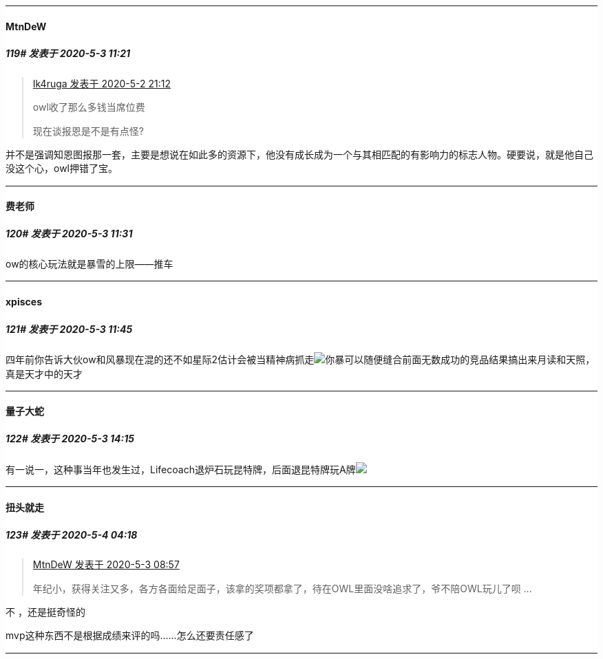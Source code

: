 
-----

####  MtnDeW  
##### 119#       发表于 2020-5-3 11:21


<blockquote><a href="httphttps://bbs.saraba1st.com/2b/forum.php?mod=redirect&amp;goto=findpost&amp;pid=47287483&amp;ptid=1930891" target="_blank">Ik4ruga 发表于 2020-5-2 21:12</a>

owl收了那么多钱当席位费

现在谈报恩是不是有点怪?</blockquote>
并不是强调知恩图报那一套，主要是想说在如此多的资源下，他没有成长成为一个与其相匹配的有影响力的标志人物。硬要说，就是他自己没这个心，owl押错了宝。


-----

####  费老师  
##### 120#       发表于 2020-5-3 11:31


ow的核心玩法就是暴雪的上限——推车


-----

####  xpisces  
##### 121#       发表于 2020-5-3 11:45


四年前你告诉大伙ow和风暴现在混的还不如星际2估计会被当精神病抓走<img src="https://static.saraba1st.com/image/smiley/face2017/067.png" referrerpolicy="no-referrer">你暴可以随便缝合前面无数成功的竞品结果搞出来月读和天照，真是天才中的天才


-----

####  量子大蛇  
##### 122#       发表于 2020-5-3 14:15


有一说一，这种事当年也发生过，Lifecoach退炉石玩昆特牌，后面退昆特牌玩A牌<img src="https://static.saraba1st.com/image/smiley/face2017/067.png" referrerpolicy="no-referrer">


-----

####  扭头就走  
##### 123#       发表于 2020-5-4 04:18


<blockquote><a href="httphttps://bbs.saraba1st.com/2b/forum.php?mod=redirect&amp;goto=findpost&amp;pid=47286684&amp;ptid=1930891" target="_blank">MtnDeW 发表于 2020-5-3 08:57</a>

年纪小，获得关注又多，各方各面给足面子，该拿的奖项都拿了，待在OWL里面没啥追求了，爷不陪OWL玩儿了呗 ...</blockquote>
不 ，还是挺奇怪的

mvp这种东西不是根据成绩来评的吗……怎么还要责任感了


-----
